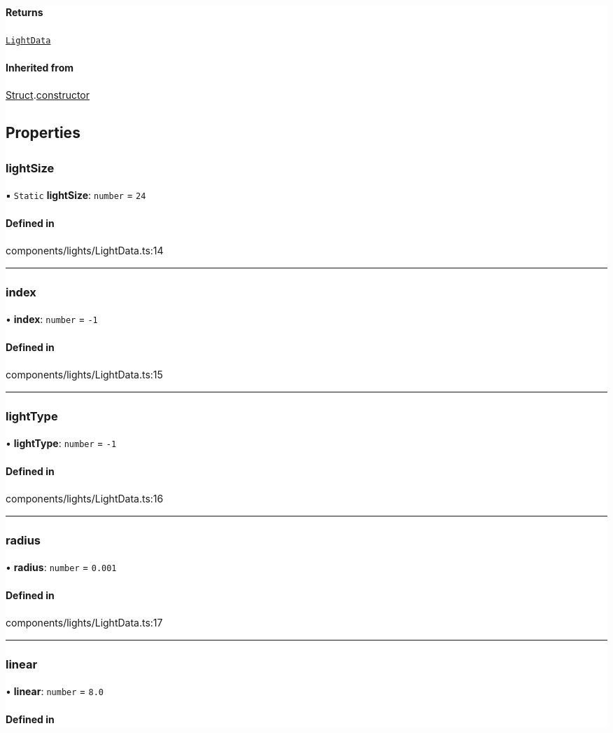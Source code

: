 #### Returns

[`LightData`](LightData.md)

#### Inherited from

[Struct](Struct.md).[constructor](Struct.md#constructor)

## Properties

### lightSize

▪ `Static` **lightSize**: `number` = `24`

#### Defined in

components/lights/LightData.ts:14

___

### index

• **index**: `number` = `-1`

#### Defined in

components/lights/LightData.ts:15

___

### lightType

• **lightType**: `number` = `-1`

#### Defined in

components/lights/LightData.ts:16

___

### radius

• **radius**: `number` = `0.001`

#### Defined in

components/lights/LightData.ts:17

___

### linear

• **linear**: `number` = `8.0`

#### Defined in

